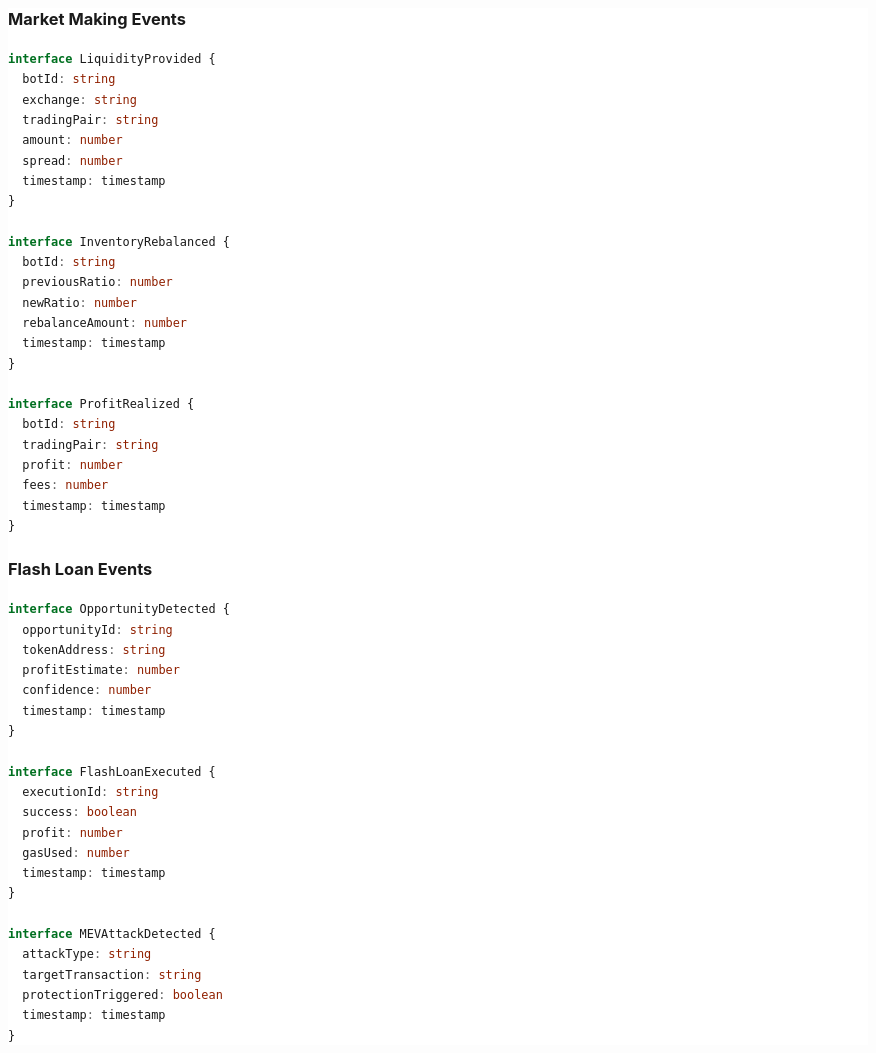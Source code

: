### Market Making Events
```typescript
interface LiquidityProvided {
  botId: string
  exchange: string
  tradingPair: string
  amount: number
  spread: number
  timestamp: timestamp
}

interface InventoryRebalanced {
  botId: string
  previousRatio: number
  newRatio: number
  rebalanceAmount: number
  timestamp: timestamp
}

interface ProfitRealized {
  botId: string
  tradingPair: string
  profit: number
  fees: number
  timestamp: timestamp
}
```

### Flash Loan Events
```typescript
interface OpportunityDetected {
  opportunityId: string
  tokenAddress: string
  profitEstimate: number
  confidence: number
  timestamp: timestamp
}

interface FlashLoanExecuted {
  executionId: string
  success: boolean
  profit: number
  gasUsed: number
  timestamp: timestamp
}

interface MEVAttackDetected {
  attackType: string
  targetTransaction: string
  protectionTriggered: boolean
  timestamp: timestamp
}
```
